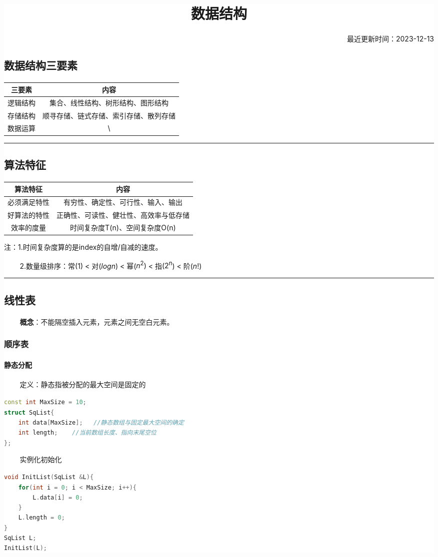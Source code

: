 <h1 align="center">数据结构</h1>

<div align="right">最近更新时间：2023-12-13</div>

## 数据结构三要素

| 三要素  | 内容                  |
|:----:|:-------------------:|
| 逻辑结构 | 集合、线性结构、树形结构、图形结构   |
| 存储结构 | 顺寻存储、链式存储、索引存储、散列存储 |
| 数据运算 | \                   |

---

## 算法特征

| 算法特征   | 内容                  |
|:------:|:-------------------:|
| 必须满足特性 | 有穷性、确定性、可行性、输入、输出   |
| 好算法的特性 | 正确性、可读性、健壮性、高效率与低存储 |
| 效率的度量  | 时间复杂度T(n)、空间复杂度O(n) |

注：1.时间复杂度算的是index的自增/自减的速度。

        2.数量级排序：常($1$) < 对($logn$) < 幂($n^2)$ < 指($2^n$) < 阶($n!$)

---

## 线性表

        **概念**：不能隔空插入元素，元素之间无空白元素。

### 顺序表

#### 静态分配

        定义：静态指被分配的最大空间是固定的

```cpp
const int MaxSize = 10;
struct SqList{
    int data[MaxSize];   //静态数组与固定最大空间的确定
    int length;    //当前数组长度、指向末尾空位
};
```

        实例化初始化

```cpp
void InitList(SqList &L){
    for(int i = 0; i < MaxSize; i++){
        L.data[i] = 0;
    }
    L.length = 0;
}
SqList L;
InitList(L);
```
